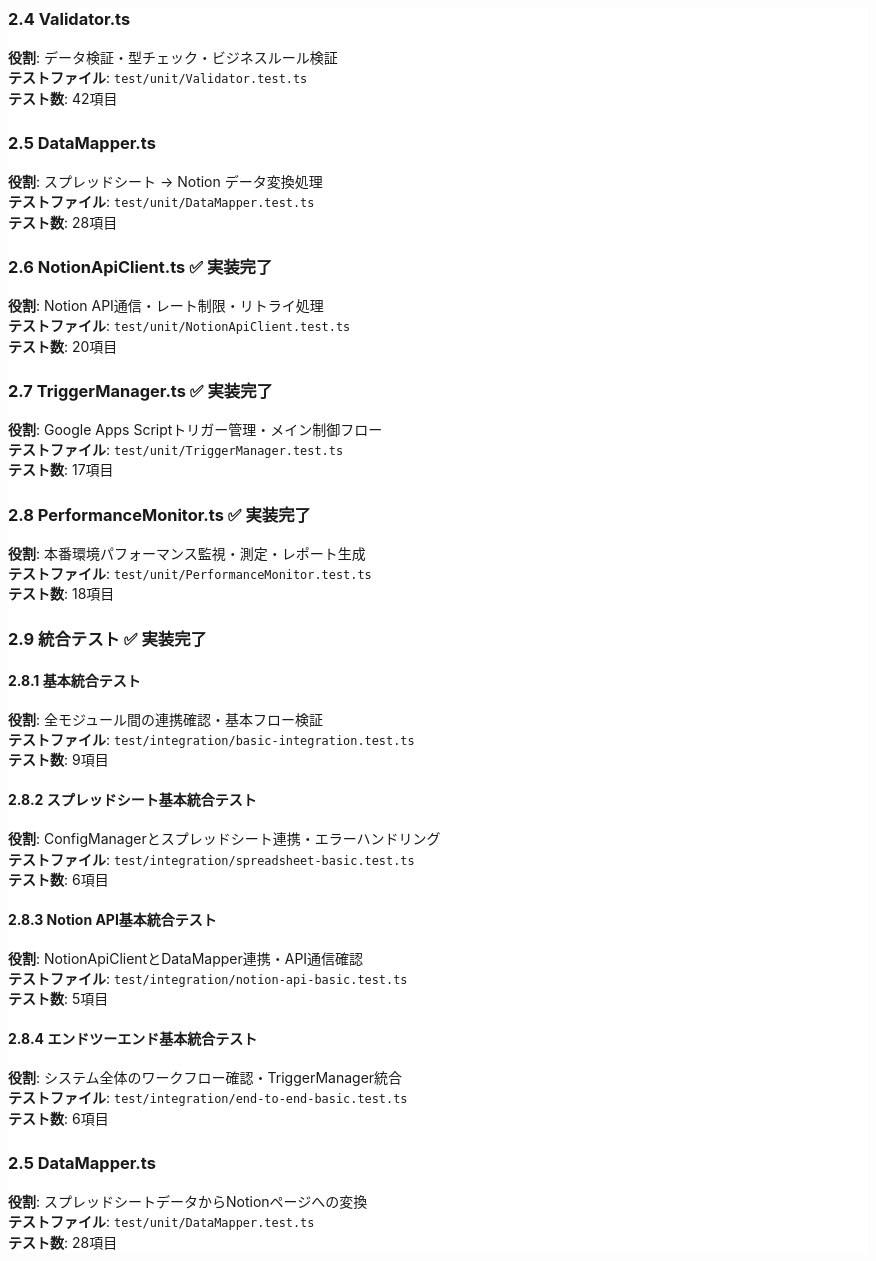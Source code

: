 ### 2.4 Validator.ts
**役割**: データ検証・型チェック・ビジネスルール検証  
**テストファイル**: `test/unit/Validator.test.ts`  
**テスト数**: 42項目

### 2.5 DataMapper.ts
**役割**: スプレッドシート → Notion データ変換処理  
**テストファイル**: `test/unit/DataMapper.test.ts`  
**テスト数**: 28項目

### 2.6 NotionApiClient.ts ✅ **実装完了**
**役割**: Notion API通信・レート制限・リトライ処理  
**テストファイル**: `test/unit/NotionApiClient.test.ts`  
**テスト数**: 20項目

### 2.7 TriggerManager.ts ✅ **実装完了**
**役割**: Google Apps Scriptトリガー管理・メイン制御フロー  
**テストファイル**: `test/unit/TriggerManager.test.ts`  
**テスト数**: 17項目

### 2.8 PerformanceMonitor.ts ✅ **実装完了**
**役割**: 本番環境パフォーマンス監視・測定・レポート生成  
**テストファイル**: `test/unit/PerformanceMonitor.test.ts`  
**テスト数**: 18項目

### 2.9 統合テスト ✅ **実装完了**

#### 2.8.1 基本統合テスト
**役割**: 全モジュール間の連携確認・基本フロー検証  
**テストファイル**: `test/integration/basic-integration.test.ts`  
**テスト数**: 9項目

#### 2.8.2 スプレッドシート基本統合テスト
**役割**: ConfigManagerとスプレッドシート連携・エラーハンドリング  
**テストファイル**: `test/integration/spreadsheet-basic.test.ts`  
**テスト数**: 6項目

#### 2.8.3 Notion API基本統合テスト
**役割**: NotionApiClientとDataMapper連携・API通信確認  
**テストファイル**: `test/integration/notion-api-basic.test.ts`  
**テスト数**: 5項目

#### 2.8.4 エンドツーエンド基本統合テスト
**役割**: システム全体のワークフロー確認・TriggerManager統合  
**テストファイル**: `test/integration/end-to-end-basic.test.ts`  
**テスト数**: 6項目

### 2.5 DataMapper.ts
**役割**: スプレッドシートデータからNotionページへの変換  
**テストファイル**: `test/unit/DataMapper.test.ts`  
**テスト数**: 28項目
